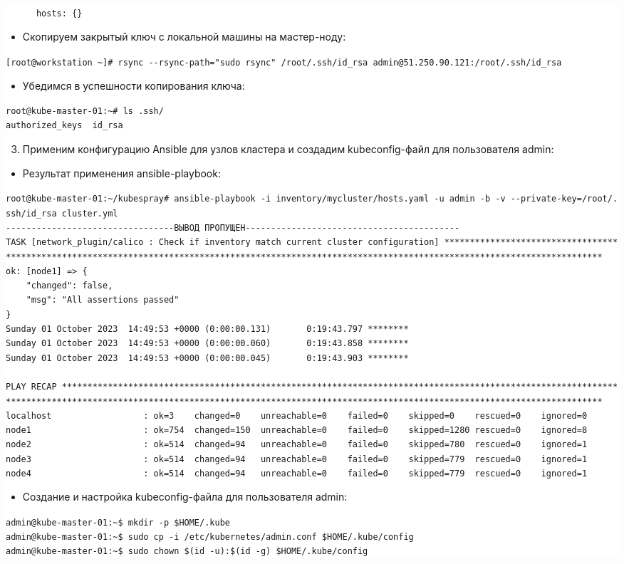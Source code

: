 ```
      hosts: {}
```

* Скопируем закрытый ключ с локальной машины на мастер-ноду:
```
[root@workstation ~]# rsync --rsync-path="sudo rsync" /root/.ssh/id_rsa admin@51.250.90.121:/root/.ssh/id_rsa
```

* Убедимся в успешности копирования ключа:
```
root@kube-master-01:~# ls .ssh/
authorized_keys  id_rsa
```

3. Применим конфигурацию Ansible для узлов кластера и создадим kubeconfig-файл для пользователя admin:

* Результат применения ansible-playbook:
```
root@kube-master-01:~/kubespray# ansible-playbook -i inventory/mycluster/hosts.yaml -u admin -b -v --private-key=/root/.ssh/id_rsa cluster.yml
---------------------------------ВЫВОД ПРОПУЩЕН------------------------------------------
TASK [network_plugin/calico : Check if inventory match current cluster configuration] *******************************************************************************************************************************************************
ok: [node1] => {
    "changed": false,
    "msg": "All assertions passed"
}
Sunday 01 October 2023  14:49:53 +0000 (0:00:00.131)       0:19:43.797 ********
Sunday 01 October 2023  14:49:53 +0000 (0:00:00.060)       0:19:43.858 ********
Sunday 01 October 2023  14:49:53 +0000 (0:00:00.045)       0:19:43.903 ********

PLAY RECAP **********************************************************************************************************************************************************************************************************************************
localhost                  : ok=3    changed=0    unreachable=0    failed=0    skipped=0    rescued=0    ignored=0
node1                      : ok=754  changed=150  unreachable=0    failed=0    skipped=1280 rescued=0    ignored=8
node2                      : ok=514  changed=94   unreachable=0    failed=0    skipped=780  rescued=0    ignored=1
node3                      : ok=514  changed=94   unreachable=0    failed=0    skipped=779  rescued=0    ignored=1
node4                      : ok=514  changed=94   unreachable=0    failed=0    skipped=779  rescued=0    ignored=1

```

* Создание и настройка kubeconfig-файла для пользователя admin:
```
admin@kube-master-01:~$ mkdir -p $HOME/.kube
admin@kube-master-01:~$ sudo cp -i /etc/kubernetes/admin.conf $HOME/.kube/config
admin@kube-master-01:~$ sudo chown $(id -u):$(id -g) $HOME/.kube/config
```

